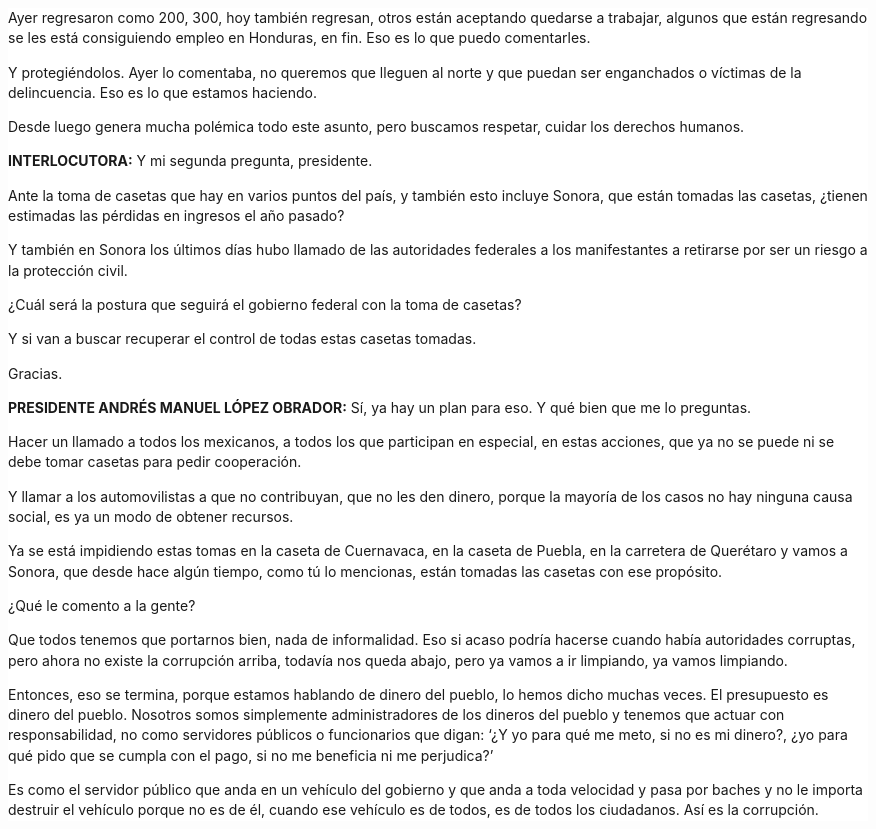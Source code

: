 Ayer regresaron como 200, 300, hoy también regresan, otros están aceptando
quedarse a trabajar, algunos que están regresando se les está consiguiendo
empleo en Honduras, en fin. Eso es lo que puedo comentarles.

Y protegiéndolos. Ayer lo comentaba, no queremos que lleguen al norte y que
puedan ser enganchados o víctimas de la delincuencia. Eso es lo que estamos
haciendo.

Desde luego genera mucha polémica todo este asunto, pero buscamos respetar,
cuidar los derechos humanos.

**INTERLOCUTORA:** Y mi segunda pregunta, presidente.

Ante la toma de casetas que hay en varios puntos del país, y también esto
incluye Sonora, que están tomadas las casetas, ¿tienen estimadas las pérdidas
en ingresos el año pasado?

Y también en Sonora los últimos días hubo llamado de las autoridades federales
a los manifestantes a retirarse por ser un riesgo a la protección civil.

¿Cuál será la postura que seguirá el gobierno federal con la toma de casetas?

Y si van a buscar recuperar el control de todas estas casetas tomadas.

Gracias.

**PRESIDENTE ANDRÉS MANUEL LÓPEZ OBRADOR:** Sí, ya hay un plan para eso. Y qué
bien que me lo preguntas.

Hacer un llamado a todos los mexicanos, a todos los que participan en
especial, en estas acciones, que ya no se puede ni se debe tomar casetas para
pedir cooperación.

Y llamar a los automovilistas a que no contribuyan, que no les den dinero,
porque la mayoría de los casos no hay ninguna causa social, es ya un modo de
obtener recursos.

Ya se está impidiendo estas tomas en la caseta de Cuernavaca, en la caseta de
Puebla, en la carretera de Querétaro y vamos a Sonora, que desde hace algún
tiempo, como tú lo mencionas, están tomadas las casetas con ese propósito.

¿Qué le comento a la gente?

Que todos tenemos que portarnos bien, nada de informalidad. Eso si acaso
podría hacerse cuando había autoridades corruptas, pero ahora no existe la
corrupción arriba, todavía nos queda abajo, pero ya vamos a ir limpiando, ya
vamos limpiando.

Entonces, eso se termina, porque estamos hablando de dinero del pueblo, lo
hemos dicho muchas veces. El presupuesto es dinero del pueblo. Nosotros somos
simplemente administradores de los dineros del pueblo y tenemos que actuar con
responsabilidad, no como servidores públicos o funcionarios que digan: ‘¿Y yo
para qué me meto, si no es mi dinero?, ¿yo para qué pido que se cumpla con el
pago, si no me beneficia ni me perjudica?’

Es como el servidor público que anda en un vehículo del gobierno y que anda a
toda velocidad y pasa por baches y no le importa destruir el vehículo porque
no es de él, cuando ese vehículo es de todos, es de todos los ciudadanos. Así
es la corrupción.
